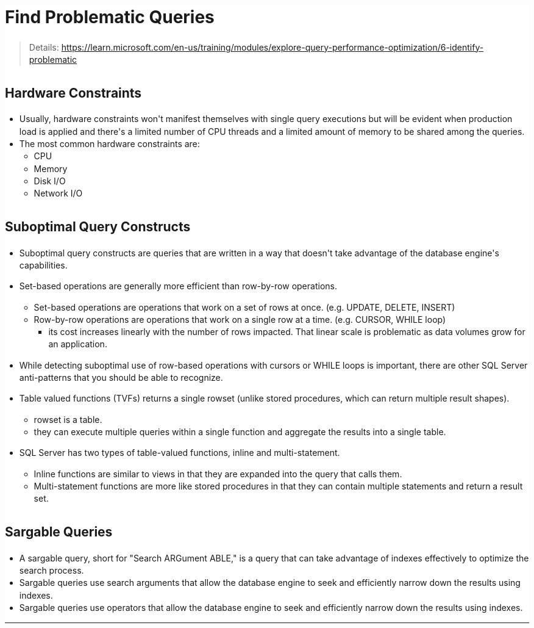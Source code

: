 
# Find Problematic Queries
> Details: https://learn.microsoft.com/en-us/training/modules/explore-query-performance-optimization/6-identify-problematic

## Hardware Constraints
- Usually, hardware constraints won't manifest themselves with single query executions but will be evident when production load is applied and there's a limited number of CPU threads and a limited amount of memory to be shared among the queries.
- The most common hardware constraints are:
  - CPU
  - Memory
  - Disk I/O
  - Network I/O


## Suboptimal Query Constructs
- Suboptimal query constructs are queries that are written in a way that doesn't take advantage of the database engine's capabilities.
- Set-based operations are generally more efficient than row-by-row operations.
  - Set-based operations are operations that work on a set of rows at once. (e.g. UPDATE, DELETE, INSERT)
  - Row-by-row operations are operations that work on a single row at a time. (e.g. CURSOR, WHILE loop)
    - its cost increases linearly with the number of rows impacted. That linear scale is problematic as data volumes grow for an application.
- While detecting suboptimal use of row-based operations with cursors or WHILE loops is important, there are other SQL Server anti-patterns that you should be able to recognize.

- Table valued functions (TVFs) returns a single rowset (unlike stored procedures, which can return multiple result shapes).
  - rowset is a table.
  - they can execute multiple queries within a single function and aggregate the results into a single table.
- SQL Server has two types of table-valued functions, inline and multi-statement.
  - Inline functions are similar to views in that they are expanded into the query that calls them.
  - Multi-statement functions are more like stored procedures in that they can contain multiple statements and return a result set.


## Sargable Queries
- A sargable query, short for "Search ARGument ABLE," is a query that can take advantage of indexes effectively to optimize the search process. 
- Sargable queries use search arguments that allow the database engine to seek and efficiently narrow down the results using indexes.
- Sargable queries use operators that allow the database engine to seek and efficiently narrow down the results using indexes.

--- 
